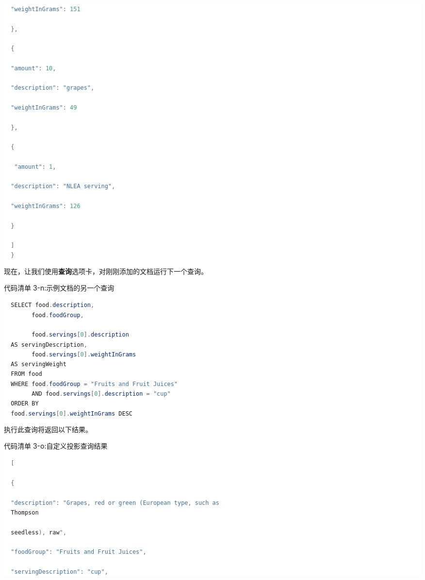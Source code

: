```cs
  "weightInGrams": 151

  },

  {

  "amount": 10,

  "description": "grapes",

  "weightInGrams": 49

  },

  {

   "amount": 1,

  "description": "NLEA serving",

  "weightInGrams": 126

  }

  ]
  }

```

现在，让我们使用**查询**选项卡，对刚刚添加的文档运行下一个查询。

代码清单 3-n:示例文档的另一个查询

```cs
  SELECT food.description, 
        food.foodGroup,

        food.servings[0].description
  AS servingDescription, 
        food.servings[0].weightInGrams
  AS servingWeight 
  FROM food 
  WHERE food.foodGroup = "Fruits and Fruit Juices"
        AND food.servings[0].description = "cup"
  ORDER BY
  food.servings[0].weightInGrams DESC

```

执行此查询将返回以下结果。

代码清单 3-o:自定义投影查询结果

```cs
  [

  {

  "description": "Grapes, red or green (European type, such as
  Thompson 

  seedless), raw",

  "foodGroup": "Fruits and Fruit Juices",

  "servingDescription": "cup",
```